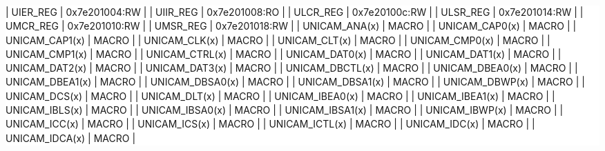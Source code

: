 | UIER_REG | 0x7e201004:RW |
| UIIR_REG | 0x7e201008:RO |
| ULCR_REG | 0x7e20100c:RW |
| ULSR_REG | 0x7e201014:RW |
| UMCR_REG | 0x7e201010:RW |
| UMSR_REG | 0x7e201018:RW |
| UNICAM_ANA(x) | MACRO |
| UNICAM_CAP0(x) | MACRO |
| UNICAM_CAP1(x) | MACRO |
| UNICAM_CLK(x) | MACRO |
| UNICAM_CLT(x) | MACRO |
| UNICAM_CMP0(x) | MACRO |
| UNICAM_CMP1(x) | MACRO |
| UNICAM_CTRL(x) | MACRO |
| UNICAM_DAT0(x) | MACRO |
| UNICAM_DAT1(x) | MACRO |
| UNICAM_DAT2(x) | MACRO |
| UNICAM_DAT3(x) | MACRO |
| UNICAM_DBCTL(x) | MACRO |
| UNICAM_DBEA0(x) | MACRO |
| UNICAM_DBEA1(x) | MACRO |
| UNICAM_DBSA0(x) | MACRO |
| UNICAM_DBSA1(x) | MACRO |
| UNICAM_DBWP(x) | MACRO |
| UNICAM_DCS(x) | MACRO |
| UNICAM_DLT(x) | MACRO |
| UNICAM_IBEA0(x) | MACRO |
| UNICAM_IBEA1(x) | MACRO |
| UNICAM_IBLS(x) | MACRO |
| UNICAM_IBSA0(x) | MACRO |
| UNICAM_IBSA1(x) | MACRO |
| UNICAM_IBWP(x) | MACRO |
| UNICAM_ICC(x) | MACRO |
| UNICAM_ICS(x) | MACRO |
| UNICAM_ICTL(x) | MACRO |
| UNICAM_IDC(x) | MACRO |
| UNICAM_IDCA(x) | MACRO |